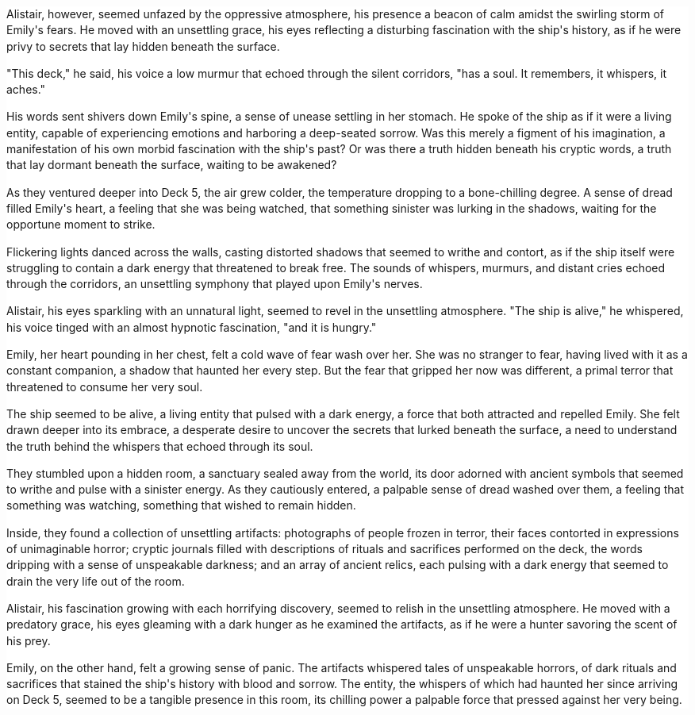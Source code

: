 Alistair, however, seemed unfazed by the oppressive atmosphere, his presence a beacon of calm amidst the swirling storm of Emily's fears.  He moved with an unsettling grace, his eyes reflecting a disturbing fascination with the ship's history, as if he were privy to secrets that lay hidden beneath the surface. 

"This deck," he said, his voice a low murmur that echoed through the silent corridors, "has a soul. It remembers, it whispers, it aches."

His words sent shivers down Emily's spine, a sense of unease settling in her stomach. He spoke of the ship as if it were a living entity, capable of experiencing emotions and harboring a deep-seated sorrow.  Was this merely a figment of his imagination, a manifestation of his own morbid fascination with the ship's past? Or was there a truth hidden beneath his cryptic words, a truth that lay dormant beneath the surface, waiting to be awakened?

As they ventured deeper into Deck 5, the air grew colder, the temperature dropping to a bone-chilling degree. A sense of dread filled Emily's heart, a feeling that she was being watched, that something sinister was lurking in the shadows, waiting for the opportune moment to strike.

Flickering lights danced across the walls, casting distorted shadows that seemed to writhe and contort, as if the ship itself were struggling to contain a dark energy that threatened to break free.  The sounds of whispers, murmurs, and distant cries echoed through the corridors, an unsettling symphony that played upon Emily's nerves.  

Alistair, his eyes sparkling with an unnatural light, seemed to revel in the unsettling atmosphere.  "The ship is alive," he whispered, his voice tinged with an almost hypnotic fascination, "and it is hungry."

Emily, her heart pounding in her chest, felt a cold wave of fear wash over her.  She was no stranger to fear, having lived with it as a constant companion, a shadow that haunted her every step. But the fear that gripped her now was different, a primal terror that threatened to consume her very soul.

The ship seemed to be alive, a living entity that pulsed with a dark energy, a force that both attracted and repelled Emily.  She felt drawn deeper into its embrace, a desperate desire to uncover the secrets that lurked beneath the surface, a need to understand the truth behind the whispers that echoed through its soul.

They stumbled upon a hidden room, a sanctuary sealed away from the world, its door adorned with ancient symbols that seemed to writhe and pulse with a sinister energy.  As they cautiously entered, a palpable sense of dread washed over them, a feeling that something was watching, something that wished to remain hidden.

Inside, they found a collection of unsettling artifacts: photographs of people frozen in terror, their faces contorted in expressions of unimaginable horror; cryptic journals filled with descriptions of rituals and sacrifices performed on the deck, the words dripping with a sense of unspeakable darkness; and an array of ancient relics, each pulsing with a dark energy that seemed to drain the very life out of the room.

Alistair, his fascination growing with each horrifying discovery, seemed to relish in the unsettling atmosphere.  He moved with a predatory grace, his eyes gleaming with a dark hunger as he examined the artifacts, as if he were a hunter savoring the scent of his prey.

Emily, on the other hand, felt a growing sense of panic. The artifacts whispered tales of unspeakable horrors, of dark rituals and sacrifices that stained the ship's history with blood and sorrow. The entity, the whispers of which had haunted her since arriving on Deck 5, seemed to be a tangible presence in this room, its chilling power a palpable force that pressed against her very being.
